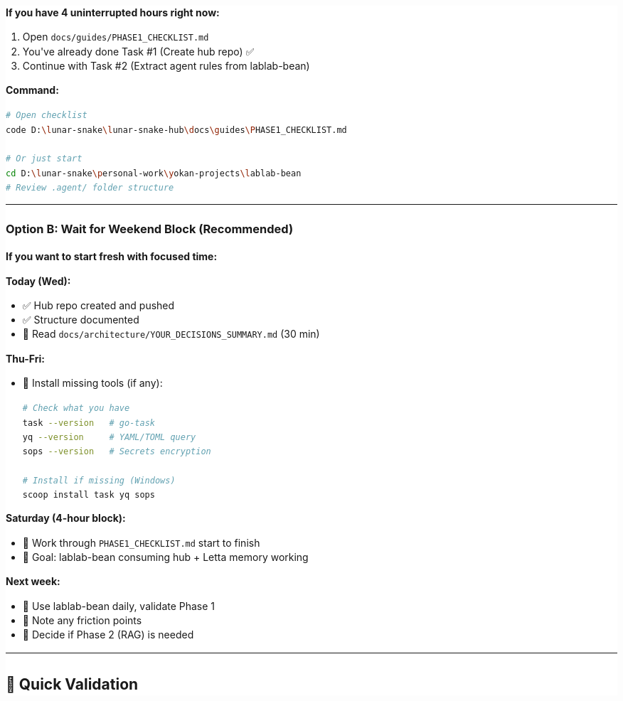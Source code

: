 **If you have 4 uninterrupted hours right now:**

1. Open `docs/guides/PHASE1_CHECKLIST.md`
2. You've already done Task #1 (Create hub repo) ✅
3. Continue with Task #2 (Extract agent rules from lablab-bean)

**Command:**

```bash
# Open checklist
code D:\lunar-snake\lunar-snake-hub\docs\guides\PHASE1_CHECKLIST.md

# Or just start
cd D:\lunar-snake\personal-work\yokan-projects\lablab-bean
# Review .agent/ folder structure
```

---

### Option B: Wait for Weekend Block (Recommended)

**If you want to start fresh with focused time:**

**Today (Wed):**

- ✅ Hub repo created and pushed
- ✅ Structure documented
- 📖 Read `docs/architecture/YOUR_DECISIONS_SUMMARY.md` (30 min)

**Thu-Fri:**

- 🔧 Install missing tools (if any):

  ```bash
  # Check what you have
  task --version   # go-task
  yq --version     # YAML/TOML query
  sops --version   # Secrets encryption

  # Install if missing (Windows)
  scoop install task yq sops
  ```

**Saturday (4-hour block):**

- 🚀 Work through `PHASE1_CHECKLIST.md` start to finish
- 🎯 Goal: lablab-bean consuming hub + Letta memory working

**Next week:**

- 🧪 Use lablab-bean daily, validate Phase 1
- 📝 Note any friction points
- 🤔 Decide if Phase 2 (RAG) is needed

---

## 🎯 Quick Validation
